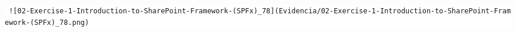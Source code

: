      ![02-Exercise-1-Introduction-to-SharePoint-Framework-(SPFx)_78](Evidencia/02-Exercise-1-Introduction-to-SharePoint-Framework-(SPFx)_78.png)
